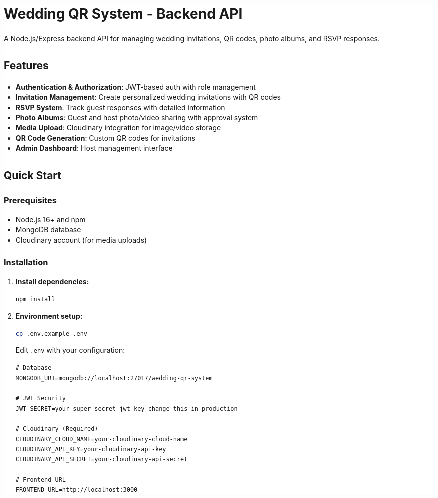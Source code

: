 # Wedding QR System - Backend API

A Node.js/Express backend API for managing wedding invitations, QR codes, photo albums, and RSVP responses.

## Features

- **Authentication & Authorization**: JWT-based auth with role management
- **Invitation Management**: Create personalized wedding invitations with QR codes
- **RSVP System**: Track guest responses with detailed information
- **Photo Albums**: Guest and host photo/video sharing with approval system
- **Media Upload**: Cloudinary integration for image/video storage
- **QR Code Generation**: Custom QR codes for invitations
- **Admin Dashboard**: Host management interface

## Quick Start

### Prerequisites

- Node.js 16+ and npm
- MongoDB database
- Cloudinary account (for media uploads)

### Installation

1. **Install dependencies:**
   ```bash
   npm install
   ```

2. **Environment setup:**
   ```bash
   cp .env.example .env
   ```
   
   Edit `.env` with your configuration:
   ```env
   # Database
   MONGODB_URI=mongodb://localhost:27017/wedding-qr-system
   
   # JWT Security
   JWT_SECRET=your-super-secret-jwt-key-change-this-in-production
   
   # Cloudinary (Required)
   CLOUDINARY_CLOUD_NAME=your-cloudinary-cloud-name
   CLOUDINARY_API_KEY=your-cloudinary-api-key
   CLOUDINARY_API_SECRET=your-cloudinary-api-secret
   
   # Frontend URL
   FRONTEND_URL=http://localhost:3000
   ```
